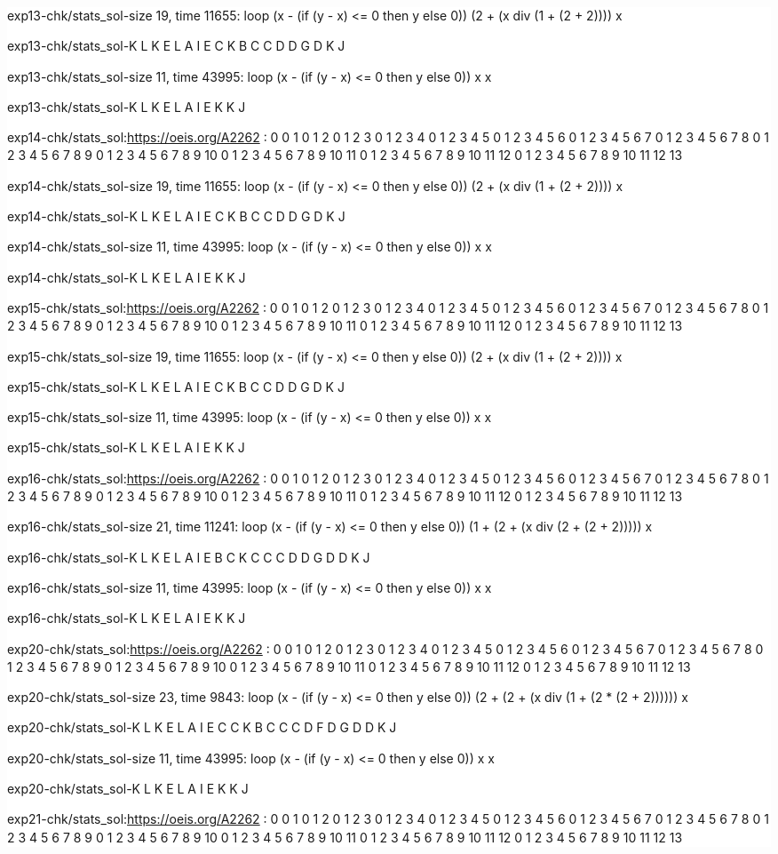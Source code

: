 exp13-chk/stats_sol-size 19, time 11655: loop (x - (if (y - x) <= 0 then y else 0)) (2 + (x div (1 + (2 + 2)))) x

exp13-chk/stats_sol-K L K E L A I E C K B C C D D G D K J

exp13-chk/stats_sol-size 11, time 43995: loop (x - (if (y - x) <= 0 then y else 0)) x x

exp13-chk/stats_sol-K L K E L A I E K K J

exp14-chk/stats_sol:https://oeis.org/A2262 : 0 0 1 0 1 2 0 1 2 3 0 1 2 3 4 0 1 2 3 4 5 0 1 2 3 4 5 6 0 1 2 3 4 5 6 7 0 1 2 3 4 5 6 7 8 0 1 2 3 4 5 6 7 8 9 0 1 2 3 4 5 6 7 8 9 10 0 1 2 3 4 5 6 7 8 9 10 11 0 1 2 3 4 5 6 7 8 9 10 11 12 0 1 2 3 4 5 6 7 8 9 10 11 12 13

exp14-chk/stats_sol-size 19, time 11655: loop (x - (if (y - x) <= 0 then y else 0)) (2 + (x div (1 + (2 + 2)))) x

exp14-chk/stats_sol-K L K E L A I E C K B C C D D G D K J

exp14-chk/stats_sol-size 11, time 43995: loop (x - (if (y - x) <= 0 then y else 0)) x x

exp14-chk/stats_sol-K L K E L A I E K K J

exp15-chk/stats_sol:https://oeis.org/A2262 : 0 0 1 0 1 2 0 1 2 3 0 1 2 3 4 0 1 2 3 4 5 0 1 2 3 4 5 6 0 1 2 3 4 5 6 7 0 1 2 3 4 5 6 7 8 0 1 2 3 4 5 6 7 8 9 0 1 2 3 4 5 6 7 8 9 10 0 1 2 3 4 5 6 7 8 9 10 11 0 1 2 3 4 5 6 7 8 9 10 11 12 0 1 2 3 4 5 6 7 8 9 10 11 12 13

exp15-chk/stats_sol-size 19, time 11655: loop (x - (if (y - x) <= 0 then y else 0)) (2 + (x div (1 + (2 + 2)))) x

exp15-chk/stats_sol-K L K E L A I E C K B C C D D G D K J

exp15-chk/stats_sol-size 11, time 43995: loop (x - (if (y - x) <= 0 then y else 0)) x x

exp15-chk/stats_sol-K L K E L A I E K K J

exp16-chk/stats_sol:https://oeis.org/A2262 : 0 0 1 0 1 2 0 1 2 3 0 1 2 3 4 0 1 2 3 4 5 0 1 2 3 4 5 6 0 1 2 3 4 5 6 7 0 1 2 3 4 5 6 7 8 0 1 2 3 4 5 6 7 8 9 0 1 2 3 4 5 6 7 8 9 10 0 1 2 3 4 5 6 7 8 9 10 11 0 1 2 3 4 5 6 7 8 9 10 11 12 0 1 2 3 4 5 6 7 8 9 10 11 12 13

exp16-chk/stats_sol-size 21, time 11241: loop (x - (if (y - x) <= 0 then y else 0)) (1 + (2 + (x div (2 + (2 + 2))))) x

exp16-chk/stats_sol-K L K E L A I E B C K C C C D D G D D K J

exp16-chk/stats_sol-size 11, time 43995: loop (x - (if (y - x) <= 0 then y else 0)) x x

exp16-chk/stats_sol-K L K E L A I E K K J

exp20-chk/stats_sol:https://oeis.org/A2262 : 0 0 1 0 1 2 0 1 2 3 0 1 2 3 4 0 1 2 3 4 5 0 1 2 3 4 5 6 0 1 2 3 4 5 6 7 0 1 2 3 4 5 6 7 8 0 1 2 3 4 5 6 7 8 9 0 1 2 3 4 5 6 7 8 9 10 0 1 2 3 4 5 6 7 8 9 10 11 0 1 2 3 4 5 6 7 8 9 10 11 12 0 1 2 3 4 5 6 7 8 9 10 11 12 13

exp20-chk/stats_sol-size 23, time 9843: loop (x - (if (y - x) <= 0 then y else 0)) (2 + (2 + (x div (1 + (2 * (2 + 2)))))) x

exp20-chk/stats_sol-K L K E L A I E C C K B C C C D F D G D D K J

exp20-chk/stats_sol-size 11, time 43995: loop (x - (if (y - x) <= 0 then y else 0)) x x

exp20-chk/stats_sol-K L K E L A I E K K J

exp21-chk/stats_sol:https://oeis.org/A2262 : 0 0 1 0 1 2 0 1 2 3 0 1 2 3 4 0 1 2 3 4 5 0 1 2 3 4 5 6 0 1 2 3 4 5 6 7 0 1 2 3 4 5 6 7 8 0 1 2 3 4 5 6 7 8 9 0 1 2 3 4 5 6 7 8 9 10 0 1 2 3 4 5 6 7 8 9 10 11 0 1 2 3 4 5 6 7 8 9 10 11 12 0 1 2 3 4 5 6 7 8 9 10 11 12 13
